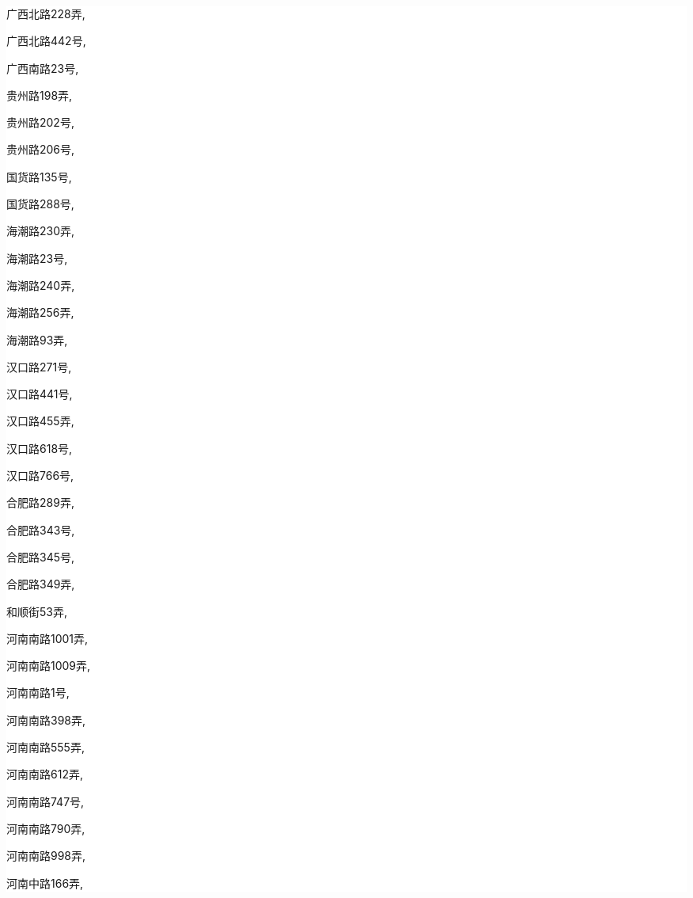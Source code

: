广西北路228弄,

广西北路442号,

广西南路23号,

贵州路198弄,

贵州路202号,

贵州路206号,

国货路135号,

国货路288号,

海潮路230弄,

海潮路23号,

海潮路240弄,

海潮路256弄,

海潮路93弄,

汉口路271号,

汉口路441号,

汉口路455弄,

汉口路618号,

汉口路766号,

合肥路289弄,

合肥路343号,

合肥路345号,

合肥路349弄,

和顺街53弄,

河南南路1001弄,

河南南路1009弄,

河南南路1号,

河南南路398弄,

河南南路555弄,

河南南路612弄,

河南南路747号,

河南南路790弄,

河南南路998弄,

河南中路166弄,
